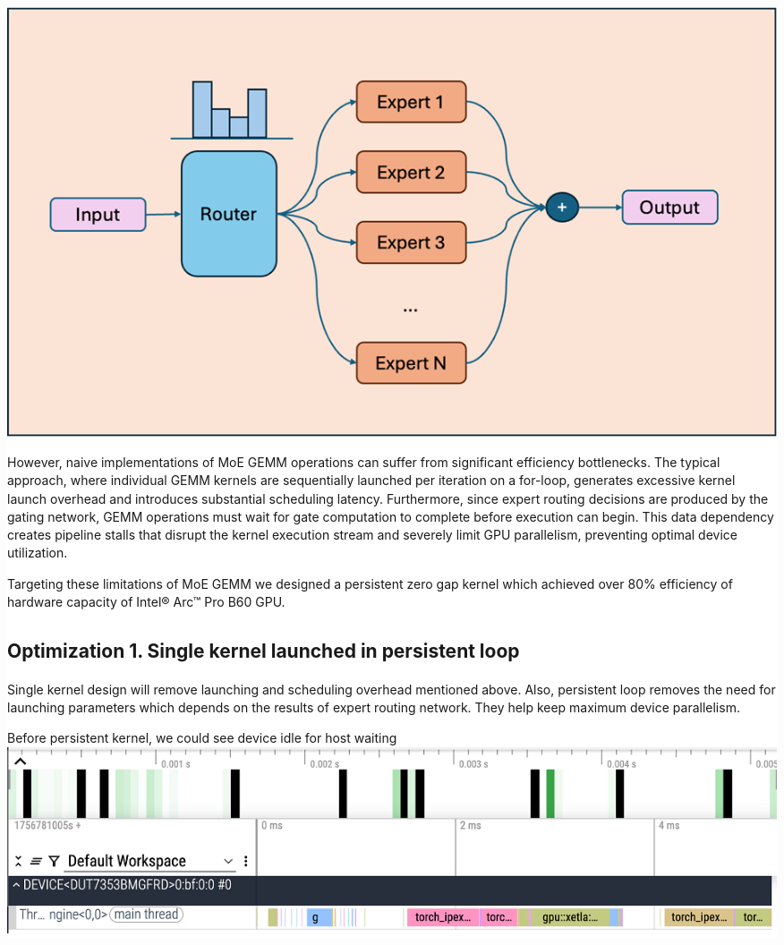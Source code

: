 ![moe_diagram](/assets/figures/2025-vllm-on-intel-arc/moe.png)

However, naive implementations of MoE GEMM operations can suffer from significant efficiency bottlenecks. The typical approach, where individual GEMM kernels are sequentially launched per iteration on a for-loop, generates excessive kernel launch overhead and introduces substantial scheduling latency. Furthermore, since expert routing decisions are produced by the gating network, GEMM operations must wait for gate computation to complete before execution can begin. This data dependency creates pipeline stalls that disrupt the kernel execution stream and severely limit GPU parallelism, preventing optimal device utilization.

Targeting these limitations of MoE GEMM we designed a persistent zero gap kernel which achieved over 80% efficiency of hardware capacity of Intel® Arc™ Pro B60 GPU.
## Optimization 1. Single kernel launched in persistent loop
Single kernel design will remove launching and scheduling overhead mentioned above. Also, persistent loop removes the need for launching parameters which depends on the results of expert routing network. They help keep maximum device parallelism.

Before persistent kernel, we could see device idle for host waiting  
![kernel trace](/assets/figures/2025-vllm-on-intel-arc/persistent-kernel1.png)
